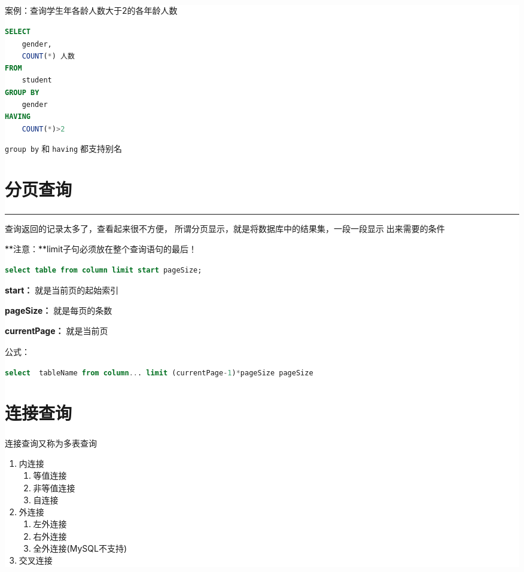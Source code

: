 案例：查询学生年各龄人数大于2的各年龄人数

```sql
SELECT
	gender,
	COUNT(*) 人数 
FROM
	student 
GROUP BY
	gender 
HAVING
	COUNT(*)>2
```



`group by` 和 `having` 都支持别名


# 分页查询

---

查询返回的记录太多了，查看起来很不方便， 所谓分页显示，就是将数据库中的结果集，一段一段显示 出来需要的条件

**注意：**limit子句必须放在整个查询语句的最后！

```sql
select table from column limit start pageSize;
```



**start：** 就是当前页的起始索引

**pageSize：** 就是每页的条数

**currentPage：** 就是当前页

公式：

```sql
select  tableName from column... limit (currentPage-1)*pageSize pageSize
```


# 连接查询


连接查询又称为多表查询

1. 内连接
   1. 等值连接
   2. 非等值连接
   3. 自连接
2. 外连接
   1. 左外连接
   2. 右外连接
   3. 全外连接(MySQL不支持)
3. 交叉连接
